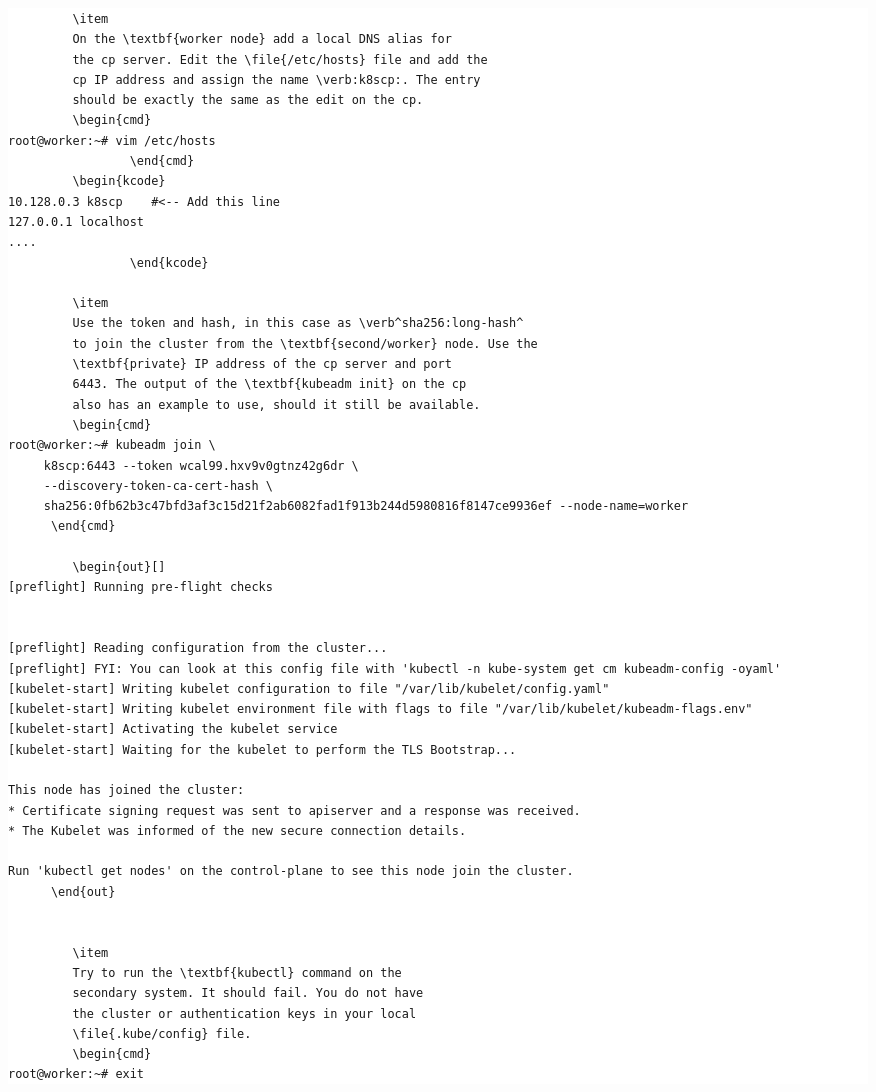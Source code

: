              \item
             On the \textbf{worker node} add a local DNS alias for 
             the cp server. Edit the \file{/etc/hosts} file and add the
             cp IP address and assign the name \verb:k8scp:. The entry
             should be exactly the same as the edit on the cp.
             \begin{cmd}
    root@worker:~# vim /etc/hosts
                     \end{cmd}
             \begin{kcode}
    10.128.0.3 k8scp    #<-- Add this line
    127.0.0.1 localhost
    ....
                     \end{kcode}

             \item
             Use the token and hash, in this case as \verb^sha256:long-hash^
             to join the cluster from the \textbf{second/worker} node. Use the
             \textbf{private} IP address of the cp server and port
             6443. The output of the \textbf{kubeadm init} on the cp
             also has an example to use, should it still be available.
             \begin{cmd}
    root@worker:~# kubeadm join \
         k8scp:6443 --token wcal99.hxv9v0gtnz42g6dr \
         --discovery-token-ca-cert-hash \ 
         sha256:0fb62b3c47bfd3af3c15d21f2ab6082fad1f913b244d5980816f8147ce9936ef --node-name=worker
          \end{cmd}
             
             \begin{out}[]
    [preflight] Running pre-flight checks


    [preflight] Reading configuration from the cluster...
    [preflight] FYI: You can look at this config file with 'kubectl -n kube-system get cm kubeadm-config -oyaml'
    [kubelet-start] Writing kubelet configuration to file "/var/lib/kubelet/config.yaml"
    [kubelet-start] Writing kubelet environment file with flags to file "/var/lib/kubelet/kubeadm-flags.env"
    [kubelet-start] Activating the kubelet service
    [kubelet-start] Waiting for the kubelet to perform the TLS Bootstrap...

    This node has joined the cluster:
    * Certificate signing request was sent to apiserver and a response was received.
    * The Kubelet was informed of the new secure connection details.

    Run 'kubectl get nodes' on the control-plane to see this node join the cluster.
          \end{out}


             \item
             Try to run the \textbf{kubectl} command on the
             secondary system. It should fail. You do not have
             the cluster or authentication keys in your local
             \file{.kube/config} file.
             \begin{cmd}
    root@worker:~# exit

